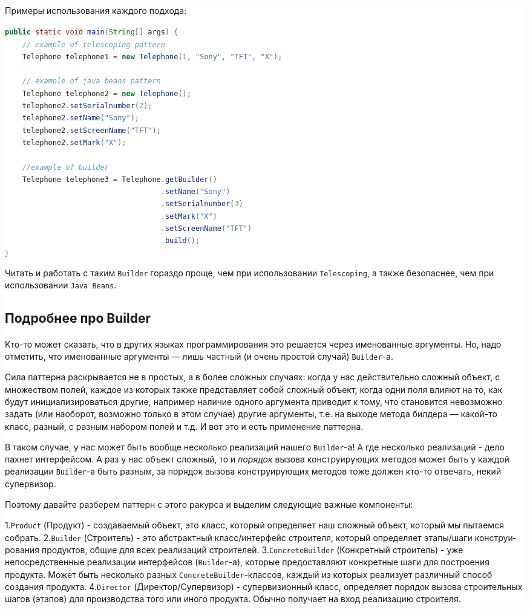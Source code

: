 Примеры использования каждого подхода:

```java
public static void main(String[] args) {
    // example of telescoping pattern
    Telephone telephone1 = new Telephone(1, "Sony", "TFT", "X");

    // example of java beans pattern
    Telephone telephone2 = new Telephone();
    telephone2.setSerialnumber(2);
    telephone2.setName("Sony");
    telephone2.setScreenName("TFT");
    telephone2.setMark("X");

    //example of builder
    Telephone telephone3 = Telephone.getBuilder()
                                    .setName("Sony")
                                    .setSerialnumber(3)
                                    .setMark("X")
                                    .setScreenName("TFT")
                                    .build();
}
```

Читать и работать с таким `Builder` гораздо проще, чем при использовании `Telescoping`, а также безопаснее, чем при использовании `Java Beans`.

## Подробнее про Builder

Кто-то может сказать, что в других языках программирования это решается через именованные аргументы.
Но, надо отметить, что именованные аргументы — лишь частный (и очень простой случай) `Builder`-а.

Сила паттерна раскрывается не в простых, а в более сложных случаях: когда у нас действительно сложный объект, с множеством полей, каждое из которых также представляет собой сложный объект, когда одни поля влияют на то, как будут инициализироваться другие, например наличие одного аргумента приводит к тому, что становится невозможно задать (или наоборот, возможно только в этом случае) другие аргументы, т.е. на выходе метода билдера — какой-то класс, разный, с разным набором полей и т.д. И вот это и есть применение паттерна.

В таком случае, у нас может быть вообще несколько реализаций нашего `Builder`-а! А где несколько реализаций - дело пахнет интерфейсом. А раз у нас объект сложный, то и *порядок* вызова конструирующих методов может быть у каждой реализации `Builder`-а быть разным, за порядок вызова конструирующих методов тоже должен кто-то отвечать, некий супервизор.

Поэтому давайте разберем паттерн с этого ракурса и выделим следующие важные компоненты:

1.`Product` (Продукт) - создаваемый объект, это класс, который определяет наш сложный объект, который мы пытаемся собрать.
2.`Builder` (Строитель) - это абстрактный класс/интерфейс стро­и­те­ля, который определяет этапы/шаги кон­стру­и­ро­ва­ния про­дук­тов, общие для всех реализаций строителей.
3.`ConcreteBuilder` (Конкретный строитель) - уже непосредственные реализации интерфейсов (`Builder`-а), которые предоставляют конкретные шаги для построения продукта. Может быть несколько разных `ConcreteBuilder`-классов, каждый из которых реализует различный способ создания продукта.
4.`Director` (Директор/Супервизор) - супервизионный класс, опре­де­ля­ет поря­док вызо­ва стро­и­тель­ных шагов (этапов) для про­из­вод­ства того или иного продукта. Обычно получает на вход реализацию строителя.
